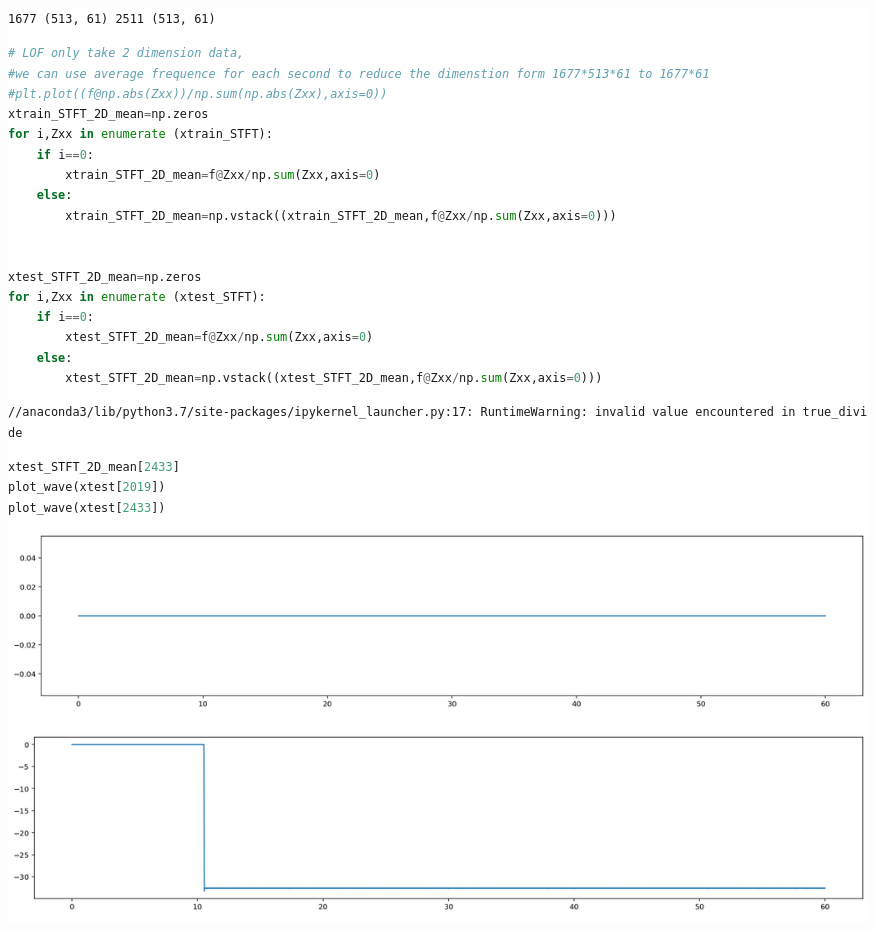     1677 (513, 61) 2511 (513, 61)



```python
# LOF only take 2 dimension data, 
#we can use average frequence for each second to reduce the dimenstion form 1677*513*61 to 1677*61
#plt.plot((f@np.abs(Zxx))/np.sum(np.abs(Zxx),axis=0))
xtrain_STFT_2D_mean=np.zeros
for i,Zxx in enumerate (xtrain_STFT):
    if i==0:
        xtrain_STFT_2D_mean=f@Zxx/np.sum(Zxx,axis=0)
    else:
        xtrain_STFT_2D_mean=np.vstack((xtrain_STFT_2D_mean,f@Zxx/np.sum(Zxx,axis=0)))
        

xtest_STFT_2D_mean=np.zeros
for i,Zxx in enumerate (xtest_STFT):
    if i==0:
        xtest_STFT_2D_mean=f@Zxx/np.sum(Zxx,axis=0)
    else:
        xtest_STFT_2D_mean=np.vstack((xtest_STFT_2D_mean,f@Zxx/np.sum(Zxx,axis=0)))
```

    //anaconda3/lib/python3.7/site-packages/ipykernel_launcher.py:17: RuntimeWarning: invalid value encountered in true_divide



```python
xtest_STFT_2D_mean[2433]
plot_wave(xtest[2019])
plot_wave(xtest[2433])
```


![png](output_79_0.png)



![png](output_79_1.png)
